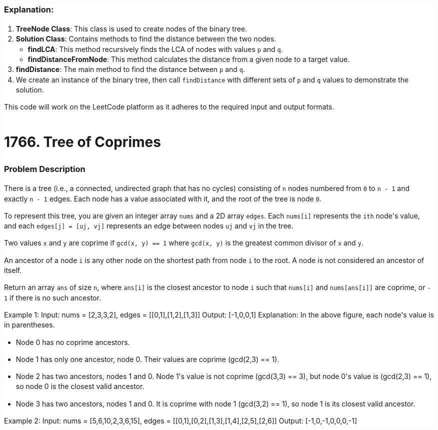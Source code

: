 ### Explanation:
1. **TreeNode Class**: This class is used to create nodes of the binary tree.
2. **Solution Class**: Contains methods to find the distance between the two nodes.
   - **findLCA**: This method recursively finds the LCA of nodes with values `p` and `q`.
   - **findDistanceFromNode**: This method calculates the distance from a given node to a target value.
3. **findDistance**: The main method to find the distance between `p` and `q`.
4. We create an instance of the binary tree, then call `findDistance` with different sets of `p` and `q` values to demonstrate the solution.

This code will work on the LeetCode platform as it adheres to the required input and output formats.

# 1766. Tree of Coprimes

### Problem Description 
There is a tree (i.e., a connected, undirected graph that has no cycles) consisting of `n` nodes numbered from `0` to `n - 1` and exactly `n - 1` edges. Each node has a value associated with it, and the root of the tree is node `0`.

To represent this tree, you are given an integer array `nums` and a 2D array `edges`. Each `nums[i]` represents the `ith` node's value, and each `edges[j] = [uj, vj]` represents an edge between nodes `uj` and `vj` in the tree.

Two values `x` and `y` are coprime if `gcd(x, y) == 1` where `gcd(x, y)` is the greatest common divisor of `x` and `y`.

An ancestor of a node `i` is any other node on the shortest path from node `i` to the root. A node is not considered an ancestor of itself.

Return an array `ans` of size `n`, where `ans[i]` is the closest ancestor to node `i` such that `nums[i]` and `nums[ans[i]]` are coprime, or `-1` if there is no such ancestor.


Example 1:
Input: nums = [2,3,3,2], edges = [[0,1],[1,2],[1,3]]
Output: [-1,0,0,1]
Explanation: In the above figure, each node's value is in parentheses.

- Node 0 has no coprime ancestors.

- Node 1 has only one ancestor, node 0. Their values are coprime (gcd(2,3) == 1).

- Node 2 has two ancestors, nodes 1 and 0. Node 1's value is not coprime (gcd(3,3) == 3), but node 0's
  value is (gcd(2,3) == 1), so node 0 is the closest valid ancestor.

- Node 3 has two ancestors, nodes 1 and 0. It is coprime with node 1 (gcd(3,2) == 1), so node 1 is its
  closest valid ancestor.


Example 2:
Input: nums = [5,6,10,2,3,6,15], edges = [[0,1],[0,2],[1,3],[1,4],[2,5],[2,6]]
Output: [-1,0,-1,0,0,0,-1]
